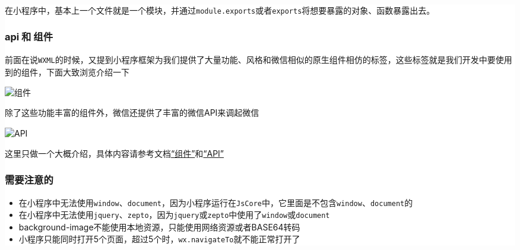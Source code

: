 在小程序中，基本上一个文件就是一个模块，并通过`module.exports`或者`exports`将想要暴露的对象、函数暴露出去。

### api 和 组件

前面在说`WXML`的时候，又提到小程序框架为我们提供了大量功能、风格和微信相似的原生组件相仿的标签，这些标签就是我们开发中要使用到的组件，下面大致浏览介绍一下

![组件](http://opl3e6e3n.bkt.clouddn.com/all_components.png)

除了这些功能丰富的组件外，微信还提供了丰富的微信API来调起微信

![API](http://opl3e6e3n.bkt.clouddn.com/all_apis.png)

这里只做一个大概介绍，具体内容请参考文档[“组件”](https://mp.weixin.qq.com/debug/wxadoc/dev/component/)和[“API”](https://mp.weixin.qq.com/debug/wxadoc/dev/api/)

### 需要注意的

+ 在小程序中无法使用`window`、`document`，因为小程序运行在`JsCore`中，它里面是不包含`window`、`document`的
+ 在小程序中无法使用`jquery`、`zepto`，因为`jquery`或`zepto`中使用了`window`或`document`
+ background-image不能使用本地资源，只能使用网络资源或者BASE64转码
+ 小程序只能同时打开5个页面，超过5个时，`wx.navigateTo`就不能正常打开了
